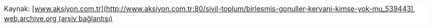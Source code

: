

Kaynak: [www.aksiyon.com.tr](http://www.aksiyon.com.tr:80/sivil-toplum/birlesmis-gonuller-kervani-kimse-yok-mu_539443), [web.archive.org (arşiv bağlantısı)](http://web.archive.org/web/20150705223450/http://www.aksiyon.com.tr:80/sivil-toplum/birlesmis-gonuller-kervani-kimse-yok-mu_539443)
